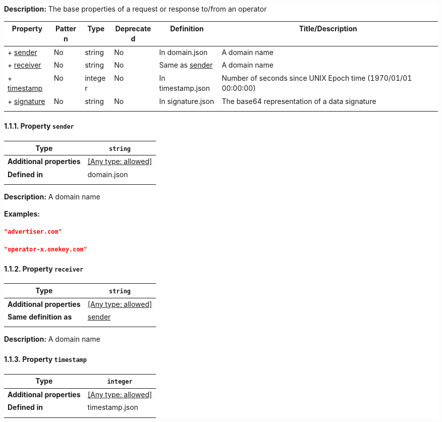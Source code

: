 **Description:** The base properties of a request or response to/from an operator

| Property                                     | Pattern | Type    | Deprecated | Definition                                   | Title/Description                                             |
| -------------------------------------------- | ------- | ------- | ---------- | -------------------------------------------- | ------------------------------------------------------------- |
| + [sender](#allOf_i0_allOf_i0_sender )       | No      | string  | No         | In domain.json                               | A domain name                                                 |
| + [receiver](#allOf_i0_allOf_i0_receiver )   | No      | string  | No         | Same as [sender](#allOf_i0_allOf_i0_sender ) | A domain name                                                 |
| + [timestamp](#allOf_i0_allOf_i0_timestamp ) | No      | integer | No         | In timestamp.json                            | Number of seconds since UNIX Epoch time (1970/01/01 00:00:00) |
| + [signature](#allOf_i0_allOf_i0_signature ) | No      | string  | No         | In signature.json                            | The base64 representation of a data signature                 |
|                                              |         |         |            |                                              |                                                               |

#### <a name="allOf_i0_allOf_i0_sender"></a>1.1.1. Property `sender`

| Type                      | `string`                                                                  |
| ------------------------- | ------------------------------------------------------------------------- |
| **Additional properties** | [[Any type: allowed]](# "Additional Properties of any type are allowed.") |
| **Defined in**            | domain.json                                                               |
|                           |                                                                           |

**Description:** A domain name

**Examples:** 

```json
"advertiser.com"
```

```json
"operator-x.onekey.com"
```

#### <a name="allOf_i0_allOf_i0_receiver"></a>1.1.2. Property `receiver`

| Type                      | `string`                                                                  |
| ------------------------- | ------------------------------------------------------------------------- |
| **Additional properties** | [[Any type: allowed]](# "Additional Properties of any type are allowed.") |
| **Same definition as**    | [sender](#allOf_i0_allOf_i0_sender)                                       |
|                           |                                                                           |

**Description:** A domain name

#### <a name="allOf_i0_allOf_i0_timestamp"></a>1.1.3. Property `timestamp`

| Type                      | `integer`                                                                 |
| ------------------------- | ------------------------------------------------------------------------- |
| **Additional properties** | [[Any type: allowed]](# "Additional Properties of any type are allowed.") |
| **Defined in**            | timestamp.json                                                            |
|                           |                                                                           |
